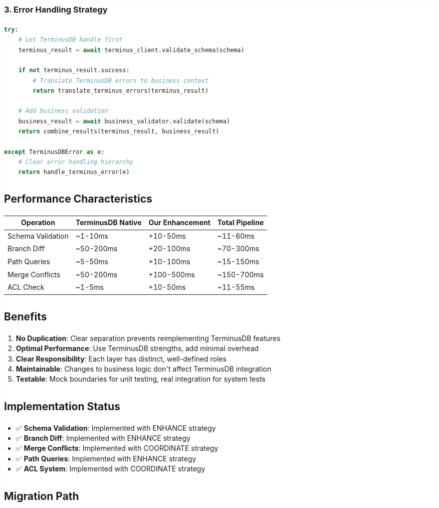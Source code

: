 ### 3. Error Handling Strategy
```python
try:
    # Let TerminusDB handle first
    terminus_result = await terminus_client.validate_schema(schema)
    
    if not terminus_result.success:
        # Translate TerminusDB errors to business context
        return translate_terminus_errors(terminus_result)
    
    # Add business validation
    business_result = await business_validator.validate(schema)
    return combine_results(terminus_result, business_result)
    
except TerminusDBError as e:
    # Clear error handling hierarchy
    return handle_terminus_error(e)
```

## Performance Characteristics

| Operation | TerminusDB Native | Our Enhancement | Total Pipeline |
|-----------|------------------|-----------------|----------------|
| Schema Validation | ~1-10ms | +10-50ms | ~11-60ms |
| Branch Diff | ~50-200ms | +20-100ms | ~70-300ms |
| Path Queries | ~5-50ms | +10-100ms | ~15-150ms |
| Merge Conflicts | ~50-200ms | +100-500ms | ~150-700ms |
| ACL Check | ~1-5ms | +10-50ms | ~11-55ms |

## Benefits

1. **No Duplication**: Clear separation prevents reimplementing TerminusDB features
2. **Optimal Performance**: Use TerminusDB strengths, add minimal overhead
3. **Clear Responsibility**: Each layer has distinct, well-defined roles
4. **Maintainable**: Changes to business logic don't affect TerminusDB integration
5. **Testable**: Mock boundaries for unit testing, real integration for system tests

## Implementation Status

- ✅ **Schema Validation**: Implemented with ENHANCE strategy
- ✅ **Branch Diff**: Implemented with ENHANCE strategy  
- ✅ **Merge Conflicts**: Implemented with COORDINATE strategy
- ✅ **Path Queries**: Implemented with ENHANCE strategy
- ✅ **ACL System**: Implemented with COORDINATE strategy

## Migration Path
